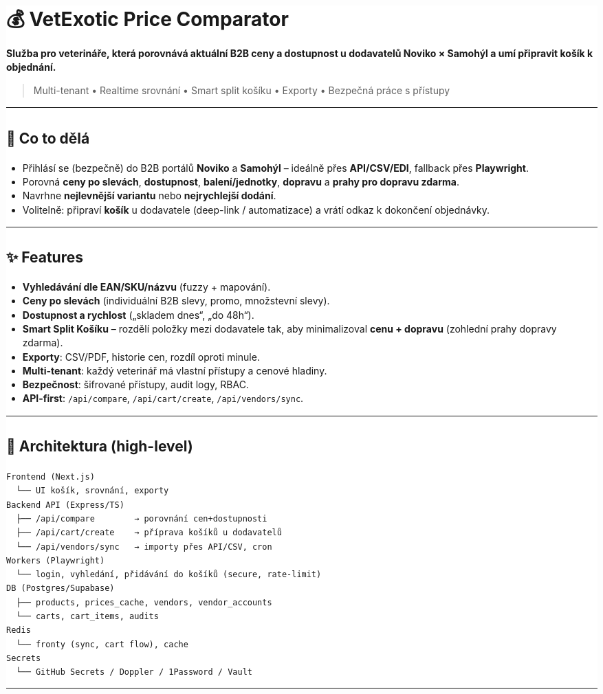 # 💰 VetExotic Price Comparator
**Služba pro veterináře, která porovnává aktuální B2B ceny a dostupnost u dodavatelů Noviko × Samohýl a umí připravit košík k objednání.**

> Multi-tenant • Realtime srovnání • Smart split košíku • Exporty • Bezpečná práce s přístupy

---

## 🔎 Co to dělá
- Přihlásí se (bezpečně) do B2B portálů **Noviko** a **Samohýl** – ideálně přes **API/CSV/EDI**, fallback přes **Playwright**.
- Porovná **ceny po slevách**, **dostupnost**, **balení/jednotky**, **dopravu** a **prahy pro dopravu zdarma**.
- Navrhne **nejlevnější variantu** nebo **nejrychlejší dodání**.
- Volitelně: připraví **košík** u dodavatele (deep-link / automatizace) a vrátí odkaz k dokončení objednávky.

---

## ✨ Features
- **Vyhledávání dle EAN/SKU/názvu** (fuzzy + mapování).
- **Ceny po slevách** (individuální B2B slevy, promo, množstevní slevy).
- **Dostupnost a rychlost** („skladem dnes“, „do 48h“).
- **Smart Split Košíku** – rozdělí položky mezi dodavatele tak, aby minimalizoval **cenu + dopravu** (zohlední prahy dopravy zdarma).
- **Exporty**: CSV/PDF, historie cen, rozdíl oproti minule.
- **Multi-tenant**: každý veterinář má vlastní přístupy a cenové hladiny.
- **Bezpečnost**: šifrované přístupy, audit logy, RBAC.
- **API-first**: `/api/compare`, `/api/cart/create`, `/api/vendors/sync`.

---

## 🧱 Architektura (high-level)
```
Frontend (Next.js)
  └── UI košík, srovnání, exporty
Backend API (Express/TS)
  ├── /api/compare        → porovnání cen+dostupnosti
  ├── /api/cart/create    → příprava košíků u dodavatelů
  └── /api/vendors/sync   → importy přes API/CSV, cron
Workers (Playwright)
  └── login, vyhledání, přidávání do košíků (secure, rate-limit)
DB (Postgres/Supabase)
  ├── products, prices_cache, vendors, vendor_accounts
  └── carts, cart_items, audits
Redis
  └── fronty (sync, cart flow), cache
Secrets
  └── GitHub Secrets / Doppler / 1Password / Vault
```

---
